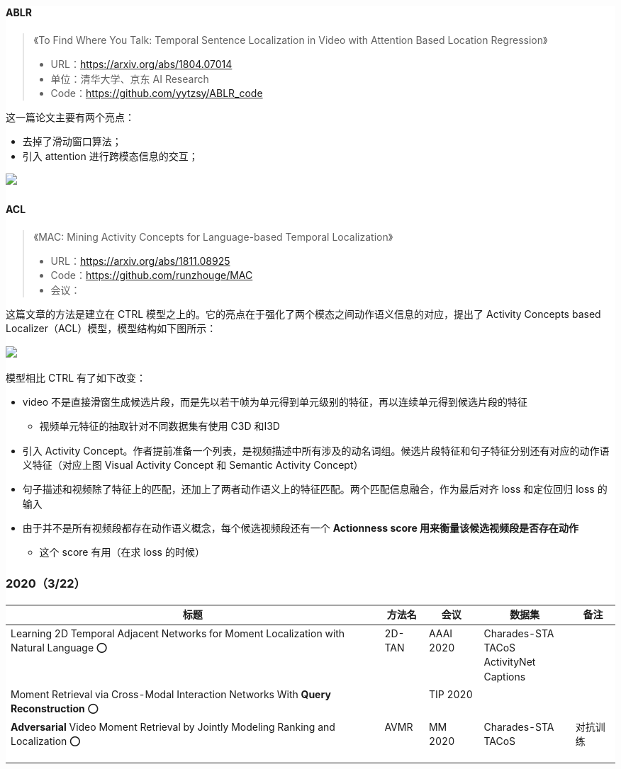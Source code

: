 
#### ABLR

> 《To Find Where You Talk: Temporal Sentence Localization in Video with Attention Based Location Regression》
>
> - URL：https://arxiv.org/abs/1804.07014
> - 单位：清华大学、京东 AI Research
> - Code：https://github.com/yytzsy/ABLR_code

这一篇论文主要有两个亮点：

- 去掉了滑动窗口算法；
- 引入 attention 进行跨模态信息的交互；

![](https://pic1.zhimg.com/80/v2-f20e37d45621452ad37de88ed29f6710_720w.webp)



#### ACL

> 《MAC: Mining Activity Concepts for Language-based Temporal Localization》
>
> - URL：https://arxiv.org/abs/1811.08925
> - Code：https://github.com/runzhouge/MAC
> - 会议：

这篇文章的方法是建立在 CTRL 模型之上的。它的亮点在于强化了两个模态之间动作语义信息的对应，提出了 Activity Concepts based Localizer（ACL）模型，模型结构如下图所示：

![](https://pic2.zhimg.com/80/v2-3354a191d85e3e6b514dfb74b44ac475_720w.webp)

模型相比 CTRL 有了如下改变：

- video 不是直接滑窗生成候选片段，而是先以若干帧为单元得到单元级别的特征，再以连续单元得到候选片段的特征
  - 视频单元特征的抽取针对不同数据集有使用 C3D 和I3D

- 引入 Activity Concept。作者提前准备一个列表，是视频描述中所有涉及的动名词组。候选片段特征和句子特征分别还有对应的动作语义特征（对应上图 Visual Activity Concept 和 Semantic Activity Concept）

- 句子描述和视频除了特征上的匹配，还加上了两者动作语义上的特征匹配。两个匹配信息融合，作为最后对齐 loss 和定位回归 loss 的输入

- 由于并不是所有视频段都存在动作语义概念，每个候选视频段还有一个 **Actionness score 用来衡量该候选视频段是否存在动作**
  - 这个 score 有用（在求 loss 的时候）





### 2020（3/22）

| 标题                                                                                     | 方法名 | 会议      | 数据集                                            | 备注     |
| ---------------------------------------------------------------------------------------- | ------ | --------- | ------------------------------------------------- | -------- |
| Learning 2D Temporal Adjacent Networks for Moment Localization with Natural Language :o: | 2D-TAN | AAAI 2020 | Charades-STA<br />TACoS<br />ActivityNet Captions |          |
| Moment Retrieval via Cross-Modal Interaction Networks With **Query Reconstruction** :o:  |        | TIP 2020  |                                                   |          |
| **Adversarial** Video Moment Retrieval by Jointly Modeling Ranking and Localization :o:  | AVMR   | MM 2020   | Charades-STA<br />TACoS                           | 对抗训练 |
|                                                                                          |        |           |                                                   |          |
|                                                                                          |        |           |                                                   |          |
|                                                                                          |        |           |                                                   |          |
